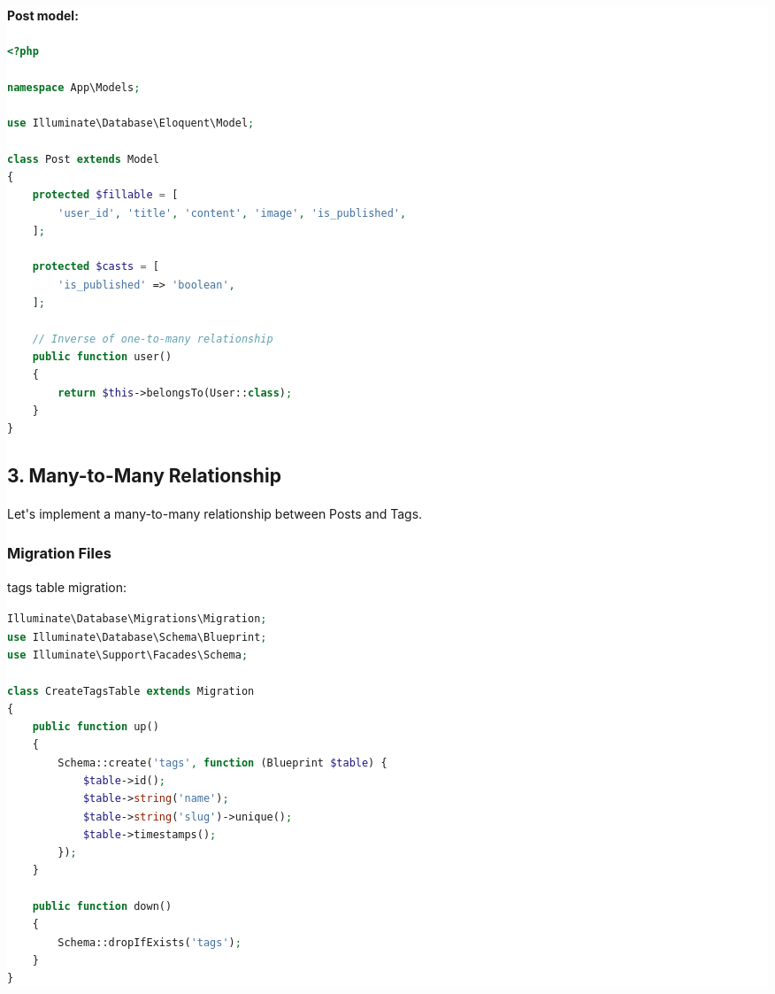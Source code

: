 #### Post model:

```php
<?php

namespace App\Models;

use Illuminate\Database\Eloquent\Model;

class Post extends Model
{
    protected $fillable = [
        'user_id', 'title', 'content', 'image', 'is_published',
    ];

    protected $casts = [
        'is_published' => 'boolean',
    ];

    // Inverse of one-to-many relationship
    public function user()
    {
        return $this->belongsTo(User::class);
    }
}
```

## 3. Many-to-Many Relationship
Let's implement a many-to-many relationship between Posts and Tags.

### Migration Files

tags table migration:

```php
Illuminate\Database\Migrations\Migration;
use Illuminate\Database\Schema\Blueprint;
use Illuminate\Support\Facades\Schema;

class CreateTagsTable extends Migration
{
    public function up()
    {
        Schema::create('tags', function (Blueprint $table) {
            $table->id();
            $table->string('name');
            $table->string('slug')->unique();
            $table->timestamps();
        });
    }
    
    public function down()
    {
        Schema::dropIfExists('tags');
    }
}
```
